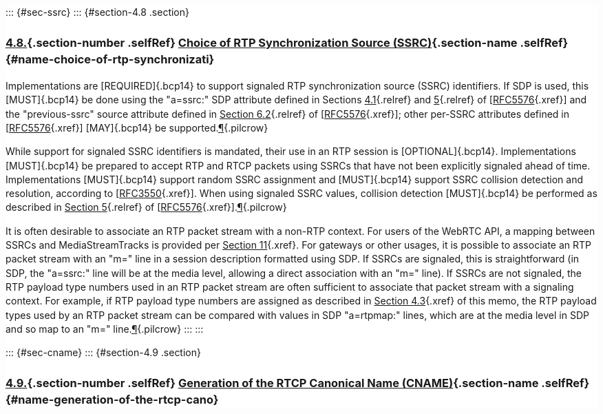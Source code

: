 ::: {#sec-ssrc}
::: {#section-4.8 .section}
### [4.8.](#section-4.8){.section-number .selfRef} [Choice of RTP Synchronization Source (SSRC)](#name-choice-of-rtp-synchronizati){.section-name .selfRef} {#name-choice-of-rtp-synchronizati}

Implementations are [REQUIRED]{.bcp14} to support signaled RTP
synchronization source (SSRC) identifiers. If SDP is used, this
[MUST]{.bcp14} be done using the \"a=ssrc:\" SDP attribute defined in
Sections
[4.1](https://www.rfc-editor.org/rfc/rfc5576#section-4.1){.relref} and
[5](https://www.rfc-editor.org/rfc/rfc5576#section-5){.relref} of
\[[RFC5576](#RFC5576){.xref}\] and the \"previous-ssrc\" source
attribute defined in [Section
6.2](https://www.rfc-editor.org/rfc/rfc5576#section-6.2){.relref} of
\[[RFC5576](#RFC5576){.xref}\]; other per-SSRC attributes defined in
\[[RFC5576](#RFC5576){.xref}\] [MAY]{.bcp14} be
supported.[¶](#section-4.8-1){.pilcrow}

While support for signaled SSRC identifiers is mandated, their use in an
RTP session is [OPTIONAL]{.bcp14}. Implementations [MUST]{.bcp14} be
prepared to accept RTP and RTCP packets using SSRCs that have not been
explicitly signaled ahead of time. Implementations [MUST]{.bcp14}
support random SSRC assignment and [MUST]{.bcp14} support SSRC collision
detection and resolution, according to \[[RFC3550](#RFC3550){.xref}\].
When using signaled SSRC values, collision detection [MUST]{.bcp14} be
performed as described in [Section
5](https://www.rfc-editor.org/rfc/rfc5576#section-5){.relref} of
\[[RFC5576](#RFC5576){.xref}\].[¶](#section-4.8-2){.pilcrow}

It is often desirable to associate an RTP packet stream with a non-RTP
context. For users of the WebRTC API, a mapping between SSRCs and
MediaStreamTracks is provided per [Section 11](#sec-webrtc-api){.xref}.
For gateways or other usages, it is possible to associate an RTP packet
stream with an \"m=\" line in a session description formatted using SDP.
If SSRCs are signaled, this is straightforward (in SDP, the \"a=ssrc:\"
line will be at the media level, allowing a direct association with an
\"m=\" line). If SSRCs are not signaled, the RTP payload type numbers
used in an RTP packet stream are often sufficient to associate that
packet stream with a signaling context. For example, if RTP payload type
numbers are assigned as described in [Section 4.3](#sec.codecs){.xref}
of this memo, the RTP payload types used by an RTP packet stream can be
compared with values in SDP \"a=rtpmap:\" lines, which are at the media
level in SDP and so map to an \"m=\" line.[¶](#section-4.8-3){.pilcrow}
:::
:::

::: {#sec-cname}
::: {#section-4.9 .section}
### [4.9.](#section-4.9){.section-number .selfRef} [Generation of the RTCP Canonical Name (CNAME)](#name-generation-of-the-rtcp-cano){.section-name .selfRef} {#name-generation-of-the-rtcp-cano}
